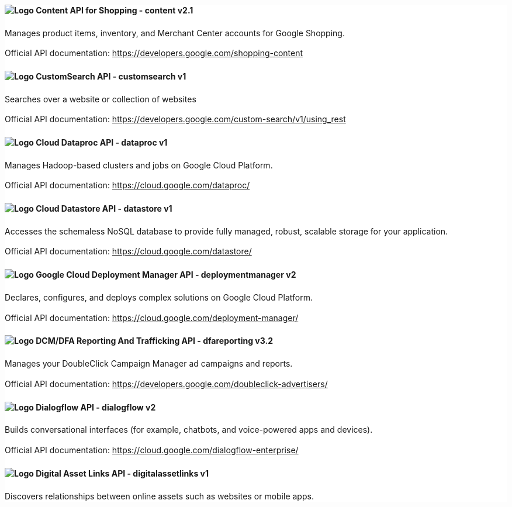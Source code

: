 #### ![Logo](https://www.gstatic.com/images/branding/product/1x/googleg_16dp.png) Content API for Shopping - content v2.1

Manages product items, inventory, and Merchant Center accounts for Google Shopping.

Official API documentation: https://developers.google.com/shopping-content

#### ![Logo](https://www.gstatic.com/images/branding/product/1x/googleg_16dp.png) CustomSearch API - customsearch v1

Searches over a website or collection of websites

Official API documentation: https://developers.google.com/custom-search/v1/using_rest

#### ![Logo](http://www.google.com/images/icons/product/search-16.gif) Cloud Dataproc API - dataproc v1

Manages Hadoop-based clusters and jobs on Google Cloud Platform.

Official API documentation: https://cloud.google.com/dataproc/

#### ![Logo](http://www.google.com/images/icons/product/search-16.gif) Cloud Datastore API - datastore v1

Accesses the schemaless NoSQL database to provide fully managed, robust, scalable storage for your application.


Official API documentation: https://cloud.google.com/datastore/

#### ![Logo](https://www.gstatic.com/images/branding/product/1x/googleg_16dp.png) Google Cloud Deployment Manager API - deploymentmanager v2

Declares, configures, and deploys complex solutions on Google Cloud Platform.

Official API documentation: https://cloud.google.com/deployment-manager/

#### ![Logo](https://www.google.com/images/icons/product/doubleclick-16.gif) DCM/DFA Reporting And Trafficking API - dfareporting v3.2

Manages your DoubleClick Campaign Manager ad campaigns and reports.

Official API documentation: https://developers.google.com/doubleclick-advertisers/

#### ![Logo](http://www.google.com/images/icons/product/search-16.gif) Dialogflow API - dialogflow v2

Builds conversational interfaces (for example, chatbots, and voice-powered apps and devices).

Official API documentation: https://cloud.google.com/dialogflow-enterprise/

#### ![Logo](http://www.google.com/images/icons/product/search-16.gif) Digital Asset Links API - digitalassetlinks v1

Discovers relationships between online assets such as websites or mobile apps.
